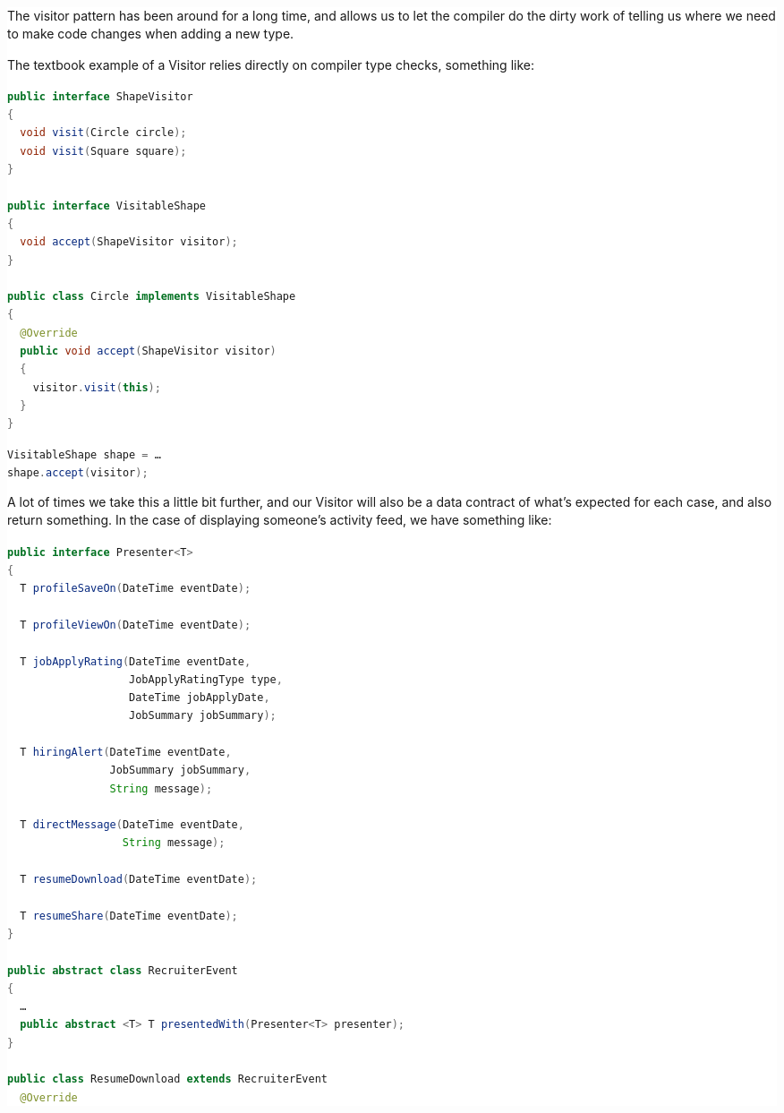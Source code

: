 The visitor pattern has been around for a long time, and allows us to let the compiler do the dirty work of telling us where we need to make code changes when adding a new type.

The textbook example of a Visitor relies directly on compiler type checks, something like:

```java
public interface ShapeVisitor 
{
  void visit(Circle circle);
  void visit(Square square);
}

public interface VisitableShape
{
  void accept(ShapeVisitor visitor);
}

public class Circle implements VisitableShape
{
  @Override
  public void accept(ShapeVisitor visitor) 
  {
    visitor.visit(this);
  }
}
```
```java
VisitableShape shape = …
shape.accept(visitor);
```

A lot of times we take this a little bit further, and our Visitor will also be a data contract of what’s expected for each case, and also return something.  In the case of displaying someone’s activity feed, we have something like:
```java
public interface Presenter<T>
{
  T profileSaveOn(DateTime eventDate);

  T profileViewOn(DateTime eventDate);

  T jobApplyRating(DateTime eventDate,
                   JobApplyRatingType type,
                   DateTime jobApplyDate,
                   JobSummary jobSummary);

  T hiringAlert(DateTime eventDate,
                JobSummary jobSummary,
                String message);

  T directMessage(DateTime eventDate,
                  String message);

  T resumeDownload(DateTime eventDate);

  T resumeShare(DateTime eventDate);
}

public abstract class RecruiterEvent
{
  …
  public abstract <T> T presentedWith(Presenter<T> presenter);
}

public class ResumeDownload extends RecruiterEvent
  @Override
```